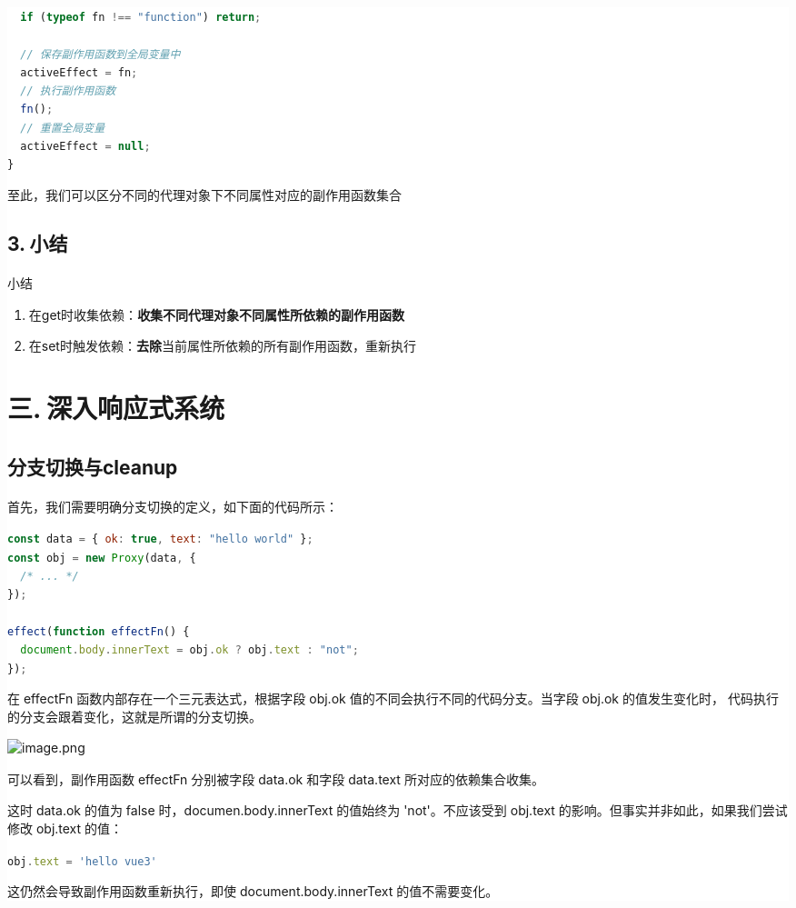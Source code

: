 ```JavaScript
  if (typeof fn !== "function") return;

  // 保存副作用函数到全局变量中
  activeEffect = fn;
  // 执行副作用函数
  fn();
  // 重置全局变量
  activeEffect = null;
}
```

至此，我们可以区分不同的代理对象下不同属性对应的副作用函数集合

## 3. 小结

小结

1. 在get时收集依赖：**收集不同代理对象不同属性所依赖的副作用函数**

2. 在set时触发依赖：**去除**当前属性所依赖的所有副作用函数，重新执行



# 三. 深入响应式系统

## 分支切换与cleanup

首先，我们需要明确分支切换的定义，如下面的代码所示：

```JavaScript
const data = { ok: true, text: "hello world" };
const obj = new Proxy(data, {
  /* ... */
});

effect(function effectFn() {
  document.body.innerText = obj.ok ? obj.text : "not";
});
```

在 effectFn 函数内部存在一个三元表达式，根据字段 obj.ok 值的不同会执行不同的代码分支。当字段 obj.ok 的值发生变化时， 代码执行的分支会跟着变化，这就是所谓的分支切换。

![image.png](https://ik.imagekit.io/redsanjin/blog/7d86d825d2d2.png)

可以看到，副作用函数 effectFn 分别被字段 data.ok 和字段 data.text 所对应的依赖集合收集。

这时 data.ok 的值为 false 时，documen.body.innerText 的值始终为 'not'。不应该受到 obj.text 的影响。但事实并非如此，如果我们尝试修改 obj.text 的值：

```JavaScript
obj.text = 'hello vue3'
```

这仍然会导致副作用函数重新执行，即使 document.body.innerText 的值不需要变化。
